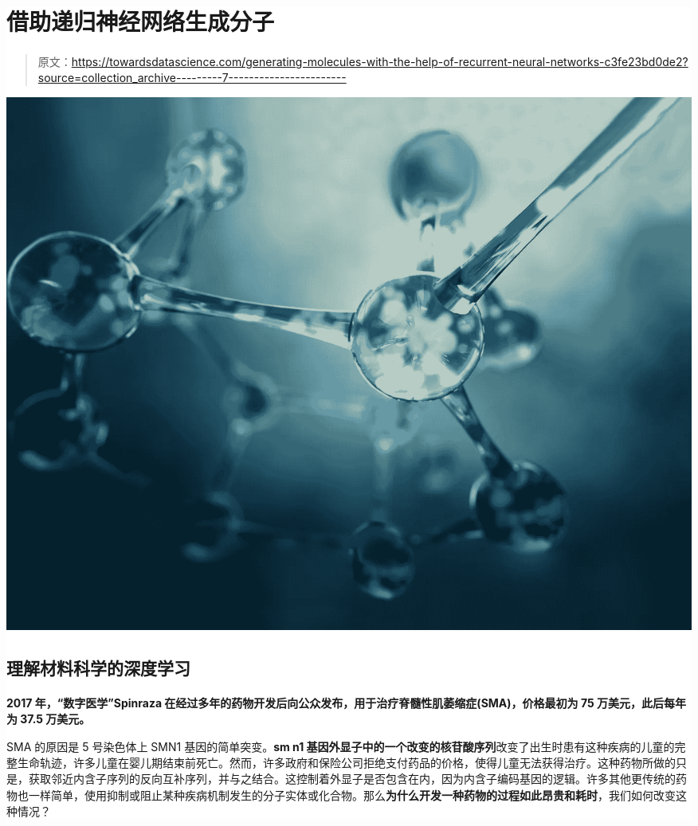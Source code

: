 # 借助递归神经网络生成分子

> 原文：<https://towardsdatascience.com/generating-molecules-with-the-help-of-recurrent-neural-networks-c3fe23bd0de2?source=collection_archive---------7----------------------->

![](img/cd9fc6f91b87f47577c116d64a3af116.png)

## 理解材料科学的深度学习

**2017 年，“数字医学”Spinraza 在经过多年的药物开发后向公众发布，用于治疗脊髓性肌萎缩症(SMA)，价格最初为 75 万美元，此后每年为 37.5 万美元。**

SMA 的原因是 5 号染色体上 SMN1 基因的简单突变。**sm n1 基因外显子中的一个改变的核苷酸序列**改变了出生时患有这种疾病的儿童的完整生命轨迹，许多儿童在婴儿期结束前死亡。然而，许多政府和保险公司拒绝支付药品的价格，使得儿童无法获得治疗。这种药物所做的只是，获取邻近内含子序列的反向互补序列，并与之结合。这控制着外显子是否包含在内，因为内含子编码基因的逻辑。许多其他更传统的药物也一样简单，使用抑制或阻止某种疾病机制发生的分子实体或化合物。那么**为什么开发一种药物的过程如此昂贵和耗时**，我们如何改变这种情况？
